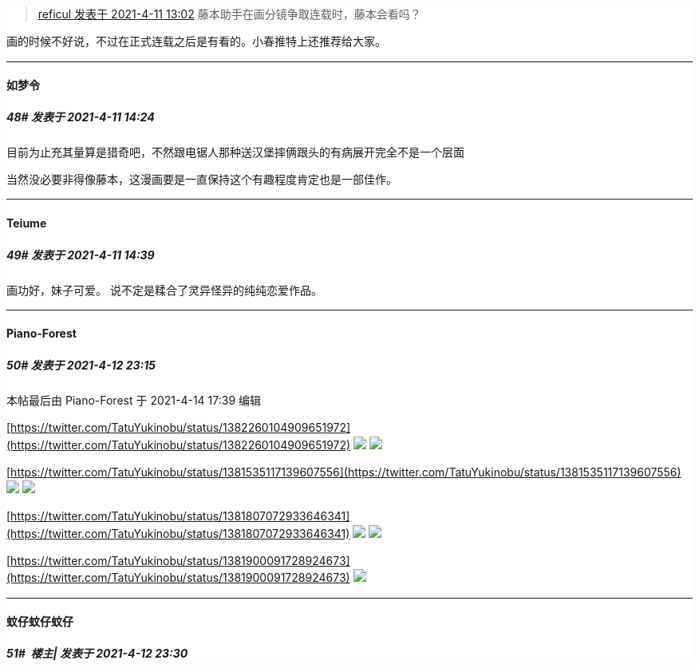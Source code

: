 <blockquote><a href="httphttps://bbs.saraba1st.com/2b/forum.php?mod=redirect&amp;goto=findpost&amp;pid=50902581&amp;ptid=1997514" target="_blank">reficul 发表于 2021-4-11 13:02</a>
藤本助手在画分镜争取连载时，藤本会看吗？</blockquote>
画的时候不好说，不过在正式连载之后是有看的。小春推特上还推荐给大家。

*****

####  如梦令  
##### 48#       发表于 2021-4-11 14:24

目前为止充其量算是猎奇吧，不然跟电锯人那种送汉堡摔俩跟头的有病展开完全不是一个层面

当然没必要非得像藤本，这漫画要是一直保持这个有趣程度肯定也是一部佳作。

*****

####  Teiume  
##### 49#       发表于 2021-4-11 14:39

画功好，妹子可爱。
说不定是糅合了灵异怪异的纯纯恋爱作品。

*****

####  Piano-Forest  
##### 50#       发表于 2021-4-12 23:15

 本帖最后由 Piano-Forest 于 2021-4-14 17:39 编辑 

[https://twitter.com/TatuYukinobu/status/1382260104909651972](https://twitter.com/TatuYukinobu/status/1382260104909651972)
<img src="https://p.sda1.dev/1/6a3d835ce0e4d1a7fc262043867ef738/Ey7GPA4VcAMXosS.jpg" referrerpolicy="no-referrer">
<img src="https://p.sda1.dev/1/9a213c04504cb28a521ea50d18f3dc36/Ey7GPA-VUAIdh35.jpg" referrerpolicy="no-referrer">

[https://twitter.com/TatuYukinobu/status/1381535117139607556](https://twitter.com/TatuYukinobu/status/1381535117139607556)
<img src="https://p.sda1.dev/1/04efe2851fb3844c11cde7e027196b84/IMG_20210412_231137.jpg" referrerpolicy="no-referrer">
<img src="https://p.sda1.dev/1/b6f14fdd836b452f5fef8cadc71b9d5f/IMG_20210412_231139.jpg" referrerpolicy="no-referrer">

[https://twitter.com/TatuYukinobu/status/1381807072933646341](https://twitter.com/TatuYukinobu/status/1381807072933646341)
<img src="https://p.sda1.dev/1/70e8d69d2a97c52697450e6f2f25e2bd/IMG_20210413_174609.jpg" referrerpolicy="no-referrer">
<img src="https://p.sda1.dev/1/376a42da72a71ed9a0d67afd53d416c6/IMG_20210413_174611.jpg" referrerpolicy="no-referrer">

[https://twitter.com/TatuYukinobu/status/1381900091728924673](https://twitter.com/TatuYukinobu/status/1381900091728924673)
<img src="https://p.sda1.dev/1/45db285b0afb9b5c2105a19e733cbcde/IMG_20210413_174616.jpg" referrerpolicy="no-referrer">

*****

####  蚊仔蚊仔蚊仔  
##### 51#         楼主| 发表于 2021-4-12 23:30
